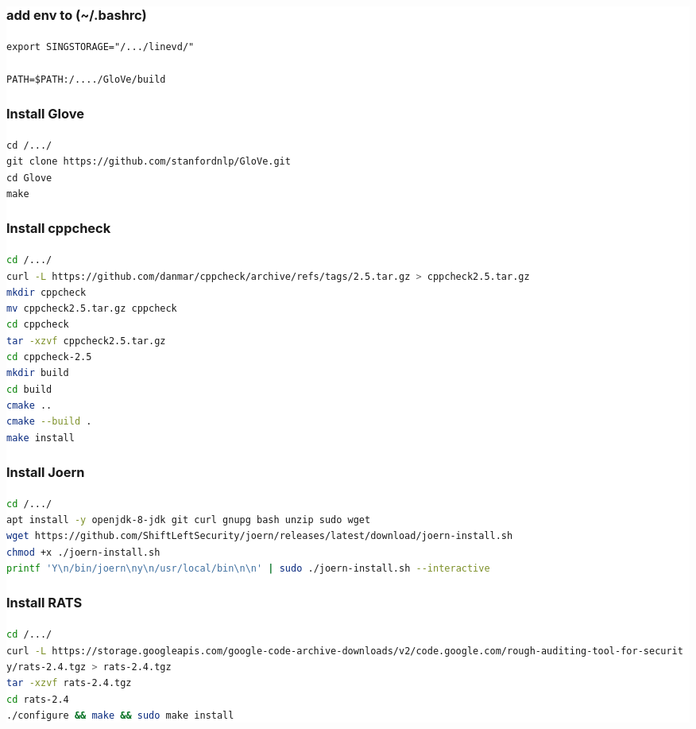 ### add env to (~/.bashrc)

```
export SINGSTORAGE="/.../linevd/"

PATH=$PATH:/..../GloVe/build
```

### Install Glove

```
cd /.../
git clone https://github.com/stanfordnlp/GloVe.git
cd Glove
make
```

### Install cppcheck

```sh
cd /.../
curl -L https://github.com/danmar/cppcheck/archive/refs/tags/2.5.tar.gz > cppcheck2.5.tar.gz
mkdir cppcheck
mv cppcheck2.5.tar.gz cppcheck
cd cppcheck
tar -xzvf cppcheck2.5.tar.gz
cd cppcheck-2.5
mkdir build
cd build
cmake ..
cmake --build .
make install
```

### Install Joern

```sh
cd /.../
apt install -y openjdk-8-jdk git curl gnupg bash unzip sudo wget 
wget https://github.com/ShiftLeftSecurity/joern/releases/latest/download/joern-install.sh
chmod +x ./joern-install.sh
printf 'Y\n/bin/joern\ny\n/usr/local/bin\n\n' | sudo ./joern-install.sh --interactive
```

### Install RATS

```sh
cd /.../
curl -L https://storage.googleapis.com/google-code-archive-downloads/v2/code.google.com/rough-auditing-tool-for-security/rats-2.4.tgz > rats-2.4.tgz
tar -xzvf rats-2.4.tgz
cd rats-2.4
./configure && make && sudo make install
```
